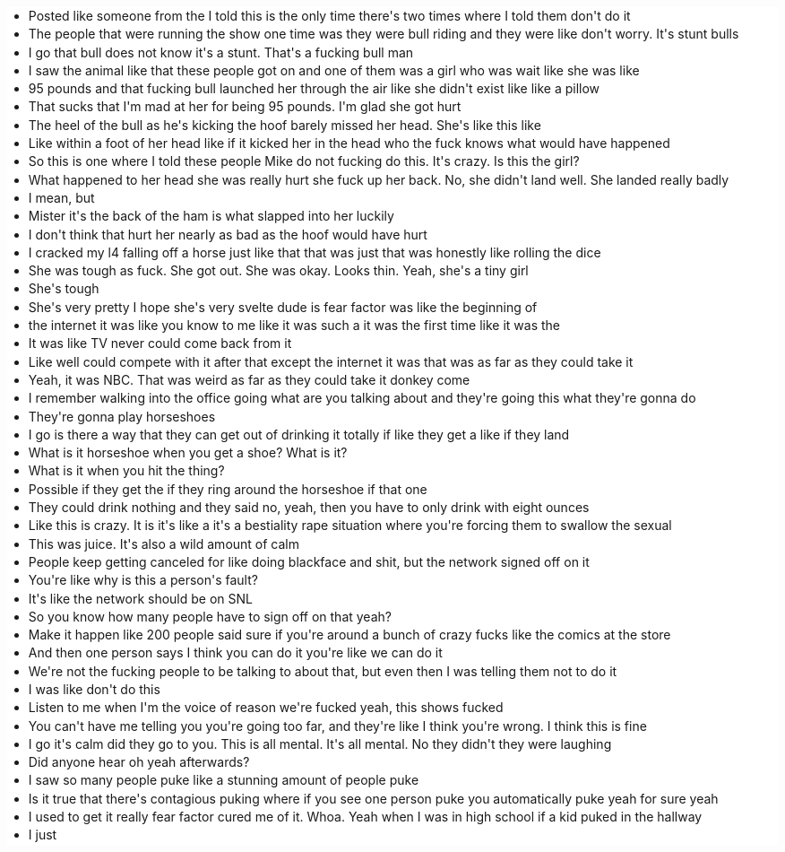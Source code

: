 *  Posted like someone from the I told this is the only time there's two times where I told them don't do it
*  The people that were running the show one time was they were bull riding and they were like don't worry. It's stunt bulls
*  I go that bull does not know it's a stunt. That's a fucking bull man
*  I saw the animal like that these people got on and one of them was a girl who was wait like she was like
*  95 pounds and that fucking bull launched her through the air like she didn't exist like like a pillow
*  That sucks that I'm mad at her for being 95 pounds. I'm glad she got hurt
*  The heel of the bull as he's kicking the hoof barely missed her head. She's like this like
*  Like within a foot of her head like if it kicked her in the head who the fuck knows what would have happened
*  So this is one where I told these people Mike do not fucking do this. It's crazy. Is this the girl?
*  What happened to her head she was really hurt she fuck up her back. No, she didn't land well. She landed really badly
*  I mean, but
*  Mister it's the back of the ham is what slapped into her luckily
*  I don't think that hurt her nearly as bad as the hoof would have hurt
*  I cracked my l4 falling off a horse just like that that was just that was honestly like rolling the dice
*  She was tough as fuck. She got out. She was okay. Looks thin. Yeah, she's a tiny girl
*  She's tough
*  She's very pretty I hope she's very svelte dude is fear factor was like the beginning of
*  the internet it was like you know to me like it was such a it was the first time like it was the
*  It was like TV never could come back from it
*  Like well could compete with it after that except the internet it was that was as far as they could take it
*  Yeah, it was NBC. That was weird as far as they could take it donkey come
*  I remember walking into the office going what are you talking about and they're going this what they're gonna do
*  They're gonna play horseshoes
*  I go is there a way that they can get out of drinking it totally if like they get a like if they land
*  What is it horseshoe when you get a shoe? What is it?
*  What is it when you hit the thing?
*  Possible if they get the if they ring around the horseshoe if that one
*  They could drink nothing and they said no, yeah, then you have to only drink with eight ounces
*  Like this is crazy. It is it's like a it's a bestiality rape situation where you're forcing them to swallow the sexual
*  This was juice. It's also a wild amount of calm
*  People keep getting canceled for like doing blackface and shit, but the network signed off on it
*  You're like why is this a person's fault?
*  It's like the network should be on SNL
*  So you know how many people have to sign off on that yeah?
*  Make it happen like 200 people said sure if you're around a bunch of crazy fucks like the comics at the store
*  And then one person says I think you can do it you're like we can do it
*  We're not the fucking people to be talking to about that, but even then I was telling them not to do it
*  I was like don't do this
*  Listen to me when I'm the voice of reason we're fucked yeah, this shows fucked
*  You can't have me telling you you're going too far, and they're like I think you're wrong. I think this is fine
*  I go it's calm did they go to you. This is all mental. It's all mental. No they didn't they were laughing
*  Did anyone hear oh yeah afterwards?
*  I saw so many people puke like a stunning amount of people puke
*  Is it true that there's contagious puking where if you see one person puke you automatically puke yeah for sure yeah
*  I used to get it really fear factor cured me of it. Whoa. Yeah when I was in high school if a kid puked in the hallway
*  I just